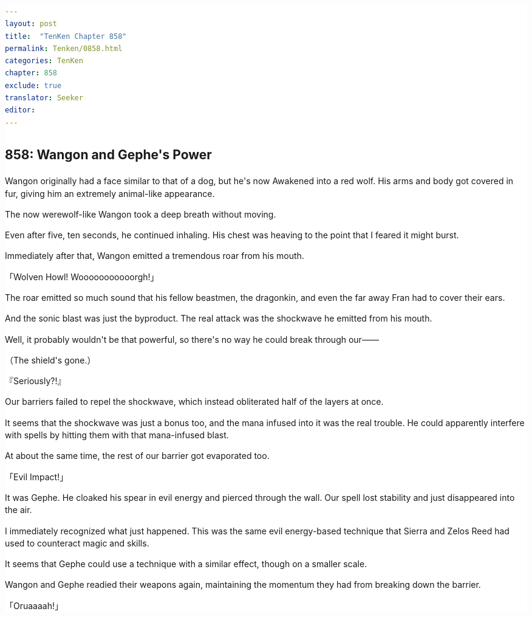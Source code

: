 ```yaml
---
layout: post
title:  "TenKen Chapter 858"
permalink: Tenken/0858.html
categories: TenKen
chapter: 858
exclude: true
translator: Seeker
editor: 
---
```

<h2>858: Wangon and Gephe's Power</h2>

 Wangon originally had a face similar to that of a dog, but he's now Awakened into a red wolf. His arms and body got covered in fur, giving him an extremely animal-like appearance.

 The now werewolf-like Wangon took a deep breath without moving.

 Even after five, ten seconds, he continued inhaling. His chest was heaving to the point that I feared it might burst.

 Immediately after that, Wangon emitted a tremendous roar from his mouth.

「Wolven Howl! Wooooooooooorgh!」

 The roar emitted so much sound that his fellow beastmen, the dragonkin, and even the far away Fran had to cover their ears.

 And the sonic blast was just the byproduct. The real attack was the shockwave he emitted from his mouth.

 Well, it probably wouldn't be that powerful, so there's no way he could break through our――

（The shield's gone.）

『Seriously?!』

 Our barriers failed to repel the shockwave, which instead obliterated half of the layers at once.

 It seems that the shockwave was just a bonus too, and the mana infused into it was the real trouble. He could apparently interfere with spells by hitting them with that mana-infused blast.

 At about the same time, the rest of our barrier got evaporated too.

「Evil Impact!」

 It was Gephe. He cloaked his spear in evil energy and pierced through the wall. Our spell lost stability and just disappeared into the air.

 I immediately recognized what just happened. This was the same evil energy-based technique that Sierra and Zelos Reed had used to counteract magic and skills.

 It seems that Gephe could use a technique with a similar effect, though on a smaller scale.

 Wangon and Gephe readied their weapons again, maintaining the momentum they had from breaking down the barrier.

「Oruaaaah!」
